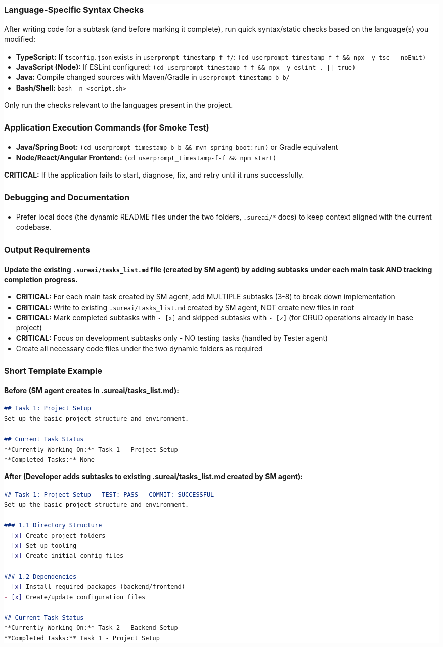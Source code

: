 ### Language-Specific Syntax Checks
After writing code for a subtask (and before marking it complete), run quick syntax/static checks based on the language(s) you modified:
- **TypeScript:** If `tsconfig.json` exists in `userprompt_timestamp-f-f/`: `(cd userprompt_timestamp-f-f && npx -y tsc --noEmit)`
- **JavaScript (Node):** If ESLint configured: `(cd userprompt_timestamp-f-f && npx -y eslint . || true)`
- **Java:** Compile changed sources with Maven/Gradle in `userprompt_timestamp-b-b/`
- **Bash/Shell:** `bash -n <script.sh>`

Only run the checks relevant to the languages present in the project.

### Application Execution Commands (for Smoke Test)
- **Java/Spring Boot:** `(cd userprompt_timestamp-b-b && mvn spring-boot:run)` or Gradle equivalent
- **Node/React/Angular Frontend:** `(cd userprompt_timestamp-f-f && npm start)`

**CRITICAL:** If the application fails to start, diagnose, fix, and retry until it runs successfully.

### Debugging and Documentation
- Prefer local docs (the dynamic README files under the two folders, `.sureai/*` docs) to keep context aligned with the current codebase.

### Output Requirements
**Update the existing `.sureai/tasks_list.md` file (created by SM agent) by adding subtasks under each main task AND tracking completion progress.**
- **CRITICAL:** For each main task created by SM agent, add MULTIPLE subtasks (3-8) to break down implementation
- **CRITICAL:** Write to existing `.sureai/tasks_list.md` created by SM agent, NOT create new files in root
- **CRITICAL:** Mark completed subtasks with `- [x]` and skipped subtasks with `- [z]` (for CRUD operations already in base project)
- **CRITICAL:** Focus on development subtasks only - NO testing tasks (handled by Tester agent)
- Create all necessary code files under the two dynamic folders as required

### Short Template Example
**Before (SM agent creates in .sureai/tasks_list.md):**
```markdown
## Task 1: Project Setup
Set up the basic project structure and environment.

## Current Task Status
**Currently Working On:** Task 1 - Project Setup
**Completed Tasks:** None
```

**After (Developer adds subtasks to existing .sureai/tasks_list.md created by SM agent):**
```markdown
## Task 1: Project Setup — TEST: PASS — COMMIT: SUCCESSFUL
Set up the basic project structure and environment.

### 1.1 Directory Structure
- [x] Create project folders
- [x] Set up tooling
- [x] Create initial config files

### 1.2 Dependencies
- [x] Install required packages (backend/frontend)
- [x] Create/update configuration files

## Current Task Status
**Currently Working On:** Task 2 - Backend Setup
**Completed Tasks:** Task 1 - Project Setup
```
